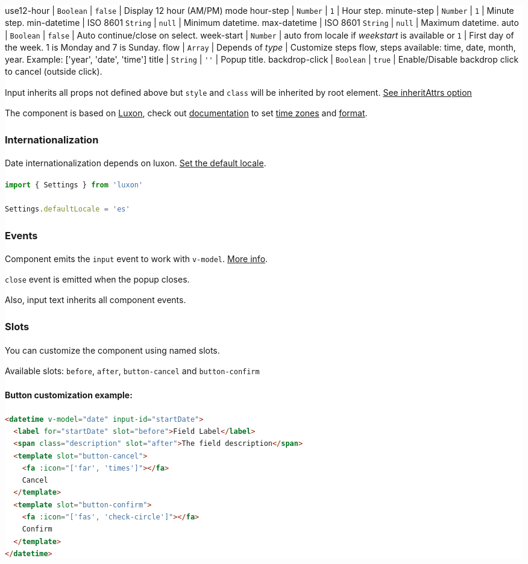 use12-hour | `Boolean` | `false` | Display 12 hour (AM/PM) mode
hour-step | `Number` | `1` | Hour step.
minute-step | `Number` | `1` | Minute step.
min-datetime | ISO 8601 `String` | `null` | Minimum datetime.
max-datetime | ISO 8601 `String` | `null` | Maximum datetime.
auto | `Boolean` | `false` | Auto continue/close on select.
week-start | `Number` | auto from locale if _weekstart_ is available or `1` | First day of the week. 1 is Monday and 7 is Sunday.
flow | `Array` | Depends of *type* | Customize steps flow, steps available: time, date, month, year. Example: ['year', 'date', 'time']
title | `String` | `''` | Popup title.
backdrop-click | `Boolean` | `true` | Enable/Disable backdrop click to cancel (outside click).

Input inherits all props not defined above but `style` and `class` will be inherited by root element. [See inheritAttrs option](https://vuejs.org/v2/api/#inheritAttrs)

The component is based on [Luxon](https://github.com/moment/luxon), check out [documentation](https://moment.github.io/luxon/docs/index.html) to set [time zones](https://moment.github.io/luxon/docs/manual/zones.html) and [format](https://moment.github.io/luxon/docs/manual/formatting.html).

### Internationalization

Date internationalization depends on luxon. [Set the default locale](https://moment.github.io/luxon/docs/manual/intl.html#setting-the-default).

```js
import { Settings } from 'luxon'

Settings.defaultLocale = 'es'
```

### Events

Component emits the `input` event to work with `v-model`. [More info](https://vuejs.org/v2/guide/components.html#Form-Input-Components-using-Custom-Events).

`close` event is emitted when the popup closes.

Also, input text inherits all component events.

### Slots

You can customize the component using named slots.

Available slots: `before`, `after`, `button-cancel` and `button-confirm`

#### Button customization example:

```html
<datetime v-model="date" input-id="startDate">
  <label for="startDate" slot="before">Field Label</label>
  <span class="description" slot="after">The field description</span>
  <template slot="button-cancel">
    <fa :icon="['far', 'times']"></fa>
    Cancel
  </template>
  <template slot="button-confirm">
    <fa :icon="['fas', 'check-circle']"></fa>
    Confirm
  </template>
</datetime>
```
